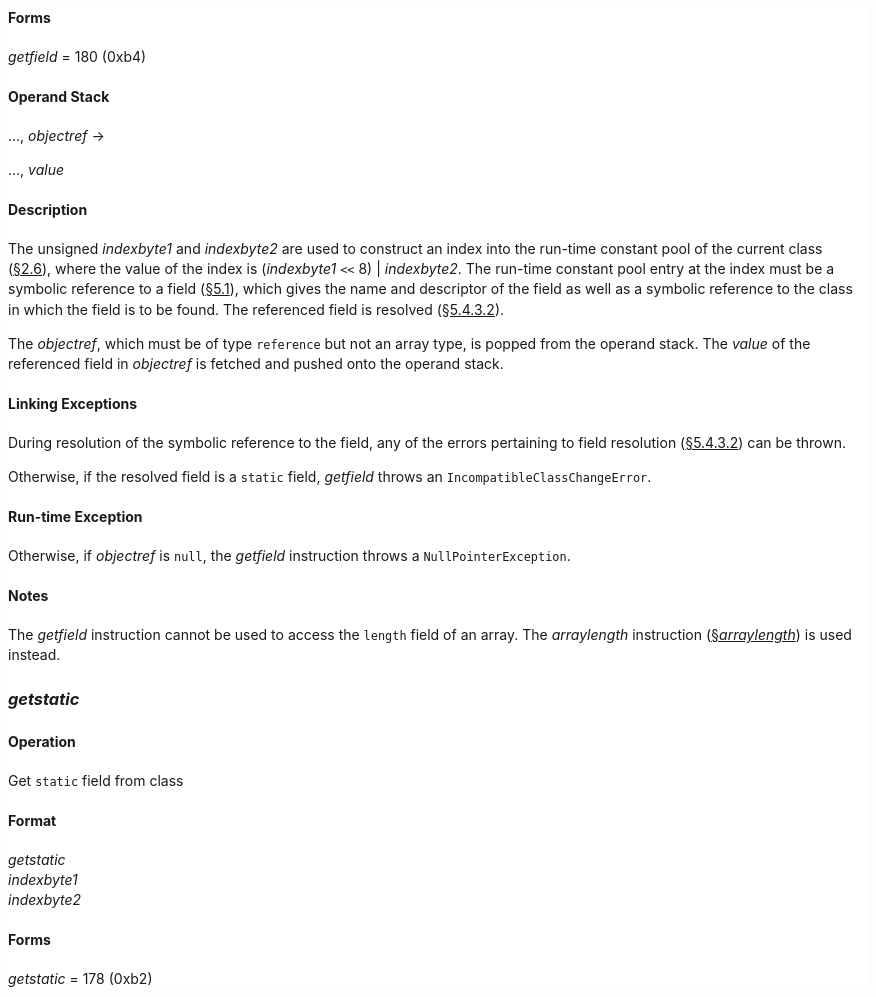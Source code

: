 #### Forms

_getfield_ = 180 (0xb4)

#### Operand Stack

..., _objectref_ →

..., _value_

#### Description

The unsigned _indexbyte1_ and _indexbyte2_ are used to construct an index into the run-time constant pool of the current class ([§2.6](jvms-2.html#jvms-2.6 "2.6. Frames")), where the value of the index is (_indexbyte1_ `<<` 8) | _indexbyte2_. The run-time constant pool entry at the index must be a symbolic reference to a field ([§5.1](jvms-5.html#jvms-5.1 "5.1. The Run-Time Constant Pool")), which gives the name and descriptor of the field as well as a symbolic reference to the class in which the field is to be found. The referenced field is resolved ([§5.4.3.2](jvms-5.html#jvms-5.4.3.2 "5.4.3.2. Field Resolution")).

The _objectref_, which must be of type `reference` but not an array type, is popped from the operand stack. The _value_ of the referenced field in _objectref_ is fetched and pushed onto the operand stack.

#### Linking Exceptions

During resolution of the symbolic reference to the field, any of the errors pertaining to field resolution ([§5.4.3.2](jvms-5.html#jvms-5.4.3.2 "5.4.3.2. Field Resolution")) can be thrown.

Otherwise, if the resolved field is a `static` field, _getfield_ throws an `IncompatibleClassChangeError`.

#### Run-time Exception

Otherwise, if _objectref_ is `null`, the _getfield_ instruction throws a `NullPointerException`.

#### Notes

The _getfield_ instruction cannot be used to access the `length` field of an array. The _arraylength_ instruction ([§_arraylength_](jvms-6.html#jvms-6.5.arraylength "arraylength")) is used instead.

### _getstatic_

#### Operation

Get `static` field from class

#### Format

  
_getstatic_  
_indexbyte1_  
_indexbyte2_  

#### Forms

_getstatic_ = 178 (0xb2)
